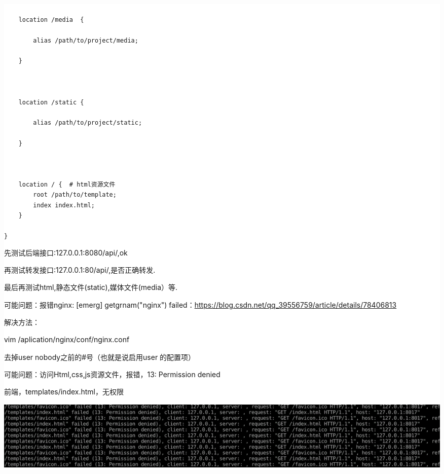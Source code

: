 ```

    location /media  {

        alias /path/to/project/media;

    }



    location /static {

        alias /path/to/project/static;

    }



    location / {  # html资源文件
        root /path/to/template;
        index index.html;
    }

}

```

先测试后端接口:127.0.0.1:8080/api/,ok

再测试转发接口:127.0.0.1:80/api/,是否正确转发.

最后再测试html,静态文件(static),媒体文件(media）等.



可能问题：报错nginx: [emerg] getgrnam("nginx") failed：https://blog.csdn.net/qq_39556759/article/details/78406813

解决方法：

vim /aplication/nginx/conf/nginx.conf

去掉user nobody之前的#号（也就是说启用user 的配置项）


可能问题：访问Html,css,js资源文件，报错，13: Permission denied

前端，templates/index.html，无权限

![](_v_images/20200617223550501_1586767656.png)
